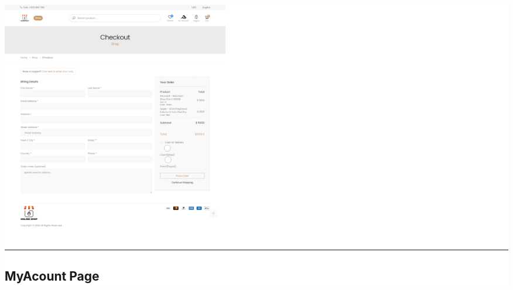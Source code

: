 <img src="https://github.com/nusratdevo/ecom_system_in_django/blob/main/screens/screen5.png" height="400">

---

<h2>MyAcount Page</h2>